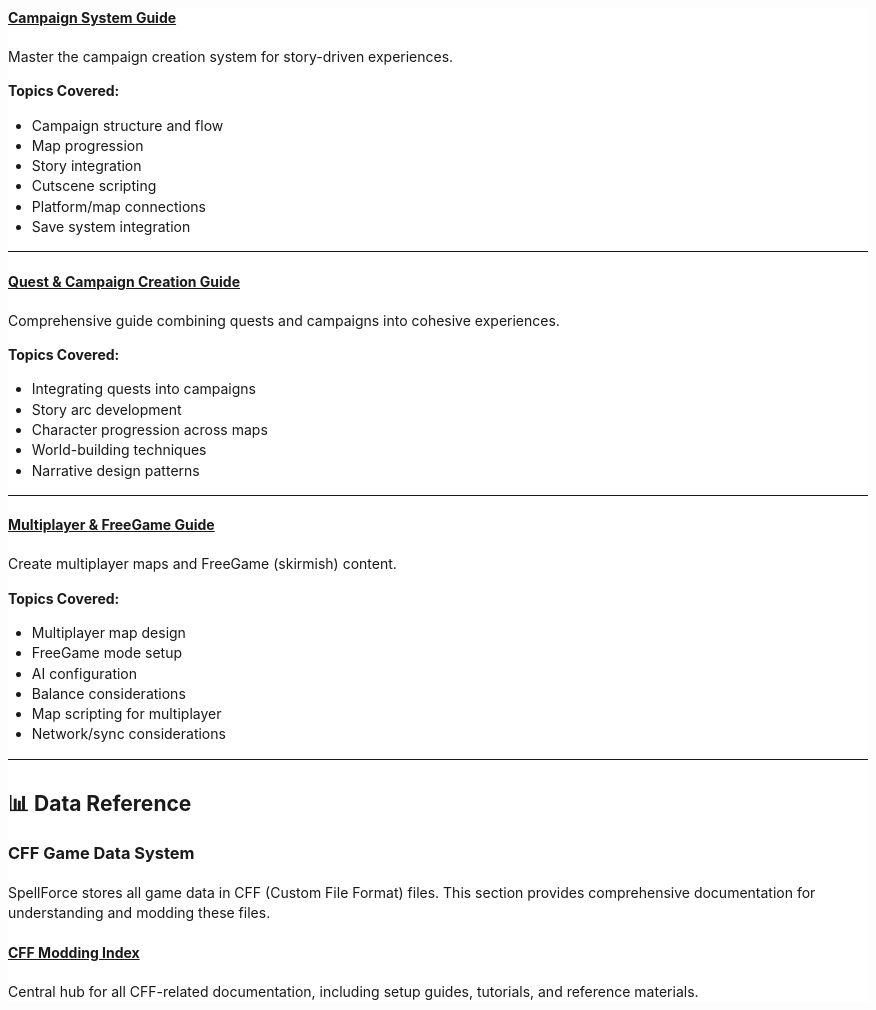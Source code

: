 
#### [Campaign System Guide](Guides/SpellForce_Campaign_System_Guide.md)
Master the campaign creation system for story-driven experiences.

**Topics Covered:**
- Campaign structure and flow
- Map progression
- Story integration
- Cutscene scripting
- Platform/map connections
- Save system integration

---

#### [Quest & Campaign Creation Guide](Guides/SpellForce_Quest_Campaign_Creation_Guide.md)
Comprehensive guide combining quests and campaigns into cohesive experiences.

**Topics Covered:**
- Integrating quests into campaigns
- Story arc development
- Character progression across maps
- World-building techniques
- Narrative design patterns

---

#### [Multiplayer & FreeGame Guide](Guides/SpellForce_Multiplayer_FreeGame_Guide.md)
Create multiplayer maps and FreeGame (skirmish) content.

**Topics Covered:**
- Multiplayer map design
- FreeGame mode setup
- AI configuration
- Balance considerations
- Map scripting for multiplayer
- Network/sync considerations

---

## 📊 Data Reference

### CFF Game Data System

SpellForce stores all game data in CFF (Custom File Format) files. This section provides comprehensive documentation for understanding and modding these files.

#### [CFF Modding Index](Extraction/INDEX.md)
Central hub for all CFF-related documentation, including setup guides, tutorials, and reference materials.
